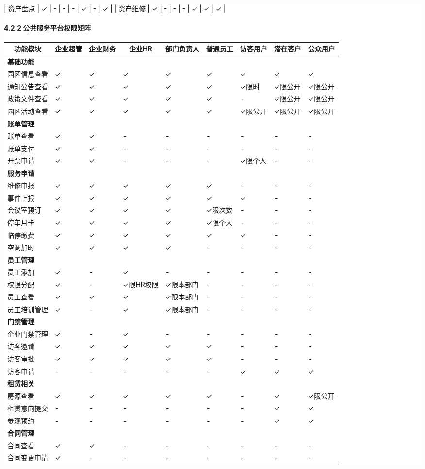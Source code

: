 | 资产盘点 | ✓ | - | - | - | ✓ | - | ✓ |
| 资产维修 | ✓ | - | - | - | ✓ | ✓ | ✓ |

#### 4.2.2 公共服务平台权限矩阵

| 功能模块 | 企业超管 | 企业财务 | 企业HR | 部门负责人 | 普通员工 | 访客用户 | 潜在客户 | 公众用户 |
|----------|----------|----------|--------|------------|----------|----------|----------|----------|
| **基础功能** |  |  |  |  |  |  |  |  |
| 园区信息查看 | ✓ | ✓ | ✓ | ✓ | ✓ | ✓ | ✓ | ✓ |
| 通知公告查看 | ✓ | ✓ | ✓ | ✓ | ✓ | ✓限时 | ✓限公开 | ✓限公开 |
| 政策文件查看 | ✓ | ✓ | ✓ | ✓ | ✓ | - | ✓限公开 | ✓限公开 |
| 园区活动查看 | ✓ | ✓ | ✓ | ✓ | ✓ | ✓限公开 | ✓限公开 | ✓限公开 |
| **账单管理** |  |  |  |  |  |  |  |  |
| 账单查看 | ✓ | ✓ | - | - | - | - | - | - |
| 账单支付 | ✓ | ✓ | - | - | - | - | - | - |
| 开票申请 | ✓ | ✓ | - | - | - | ✓限个人 | - | - |
| **服务申请** |  |  |  |  |  |  |  |  |
| 维修申报 | ✓ | ✓ | ✓ | ✓ | ✓ | - | - | - |
| 事件上报 | ✓ | ✓ | ✓ | ✓ | ✓ | ✓ | - | - |
| 会议室预订 | ✓ | ✓ | ✓ | ✓ | ✓限次数 | - | - | - |
| 停车月卡 | ✓ | ✓ | ✓ | ✓ | ✓限个人 | - | - | - |
| 临停缴费 | ✓ | ✓ | ✓ | ✓ | ✓ | ✓ | - | - |
| 空调加时 | ✓ | ✓ | ✓ | ✓ | - | - | - | - |
| **员工管理** |  |  |  |  |  |  |  |  |
| 员工添加 | ✓ | - | ✓ | - | - | - | - | - |
| 权限分配 | ✓ | - | ✓限HR权限 | ✓限本部门 | - | - | - | - |
| 员工查看 | ✓ | ✓ | ✓ | ✓限本部门 | - | - | - | - |
| 员工培训管理 | ✓ | - | ✓ | ✓限本部门 | - | - | - | - |
| **门禁管理** |  |  |  |  |  |  |  |  |
| 企业门禁管理 | ✓ | - | ✓ | - | - | - | - | - |
| 访客邀请 | ✓ | ✓ | ✓ | ✓ | ✓ | - | - | - |
| 访客审批 | ✓ | ✓ | ✓ | ✓ | ✓ | - | - | - |
| 访客申请 | - | - | - | - | - | ✓ | ✓ | ✓ |
| **租赁相关** |  |  |  |  |  |  |  |  |
| 房源查看 | ✓ | ✓ | ✓ | ✓ | ✓ | - | ✓ | ✓限公开 |
| 租赁意向提交 | - | - | - | - | - | - | ✓ | ✓ |
| 参观预约 | - | - | - | - | - | - | ✓ | ✓ |
| **合同管理** |  |  |  |  |  |  |  |  |
| 合同查看 | ✓ | ✓ | - | - | - | - | - | - |
| 合同变更申请 | ✓ | - | - | - | - | - | - | - |